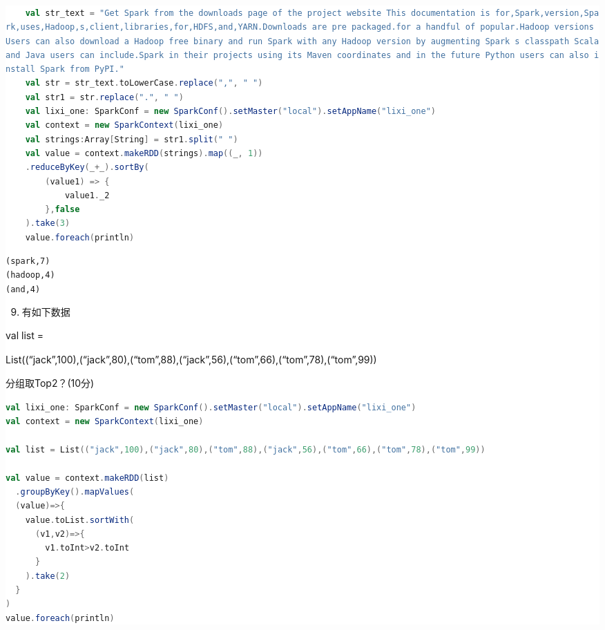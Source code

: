 ```scala
    val str_text = "Get Spark from the downloads page of the project website This documentation is for,Spark,version,Spark,uses,Hadoop,s,client,libraries,for,HDFS,and,YARN.Downloads are pre packaged.for a handful of popular.Hadoop versions Users can also download a Hadoop free binary and run Spark with any Hadoop version by augmenting Spark s classpath Scala and Java users can include.Spark in their projects using its Maven coordinates and in the future Python users can also install Spark from PyPI."
    val str = str_text.toLowerCase.replace(",", " ")
    val str1 = str.replace(".", " ")
    val lixi_one: SparkConf = new SparkConf().setMaster("local").setAppName("lixi_one")
    val context = new SparkContext(lixi_one)
    val strings:Array[String] = str1.split(" ")
    val value = context.makeRDD(strings).map((_, 1))
    .reduceByKey(_+_).sortBy(
        (value1) => {
            value1._2
        },false
    ).take(3)
    value.foreach(println)
```

```
(spark,7)
(hadoop,4)
(and,4)
```



9. 有如下数据

val list =

List((“jack”,100),(“jack”,80),(“tom”,88),(“jack”,56),(“tom”,66),(“tom”,78),(“tom”,99))

分组取Top2？(10分)

```scala
val lixi_one: SparkConf = new SparkConf().setMaster("local").setAppName("lixi_one")
val context = new SparkContext(lixi_one)

val list = List(("jack",100),("jack",80),("tom",88),("jack",56),("tom",66),("tom",78),("tom",99))

val value = context.makeRDD(list)
  .groupByKey().mapValues(
  (value)=>{
    value.toList.sortWith(
      (v1,v2)=>{
        v1.toInt>v2.toInt
      }
    ).take(2)
  }
)
value.foreach(println)
```
